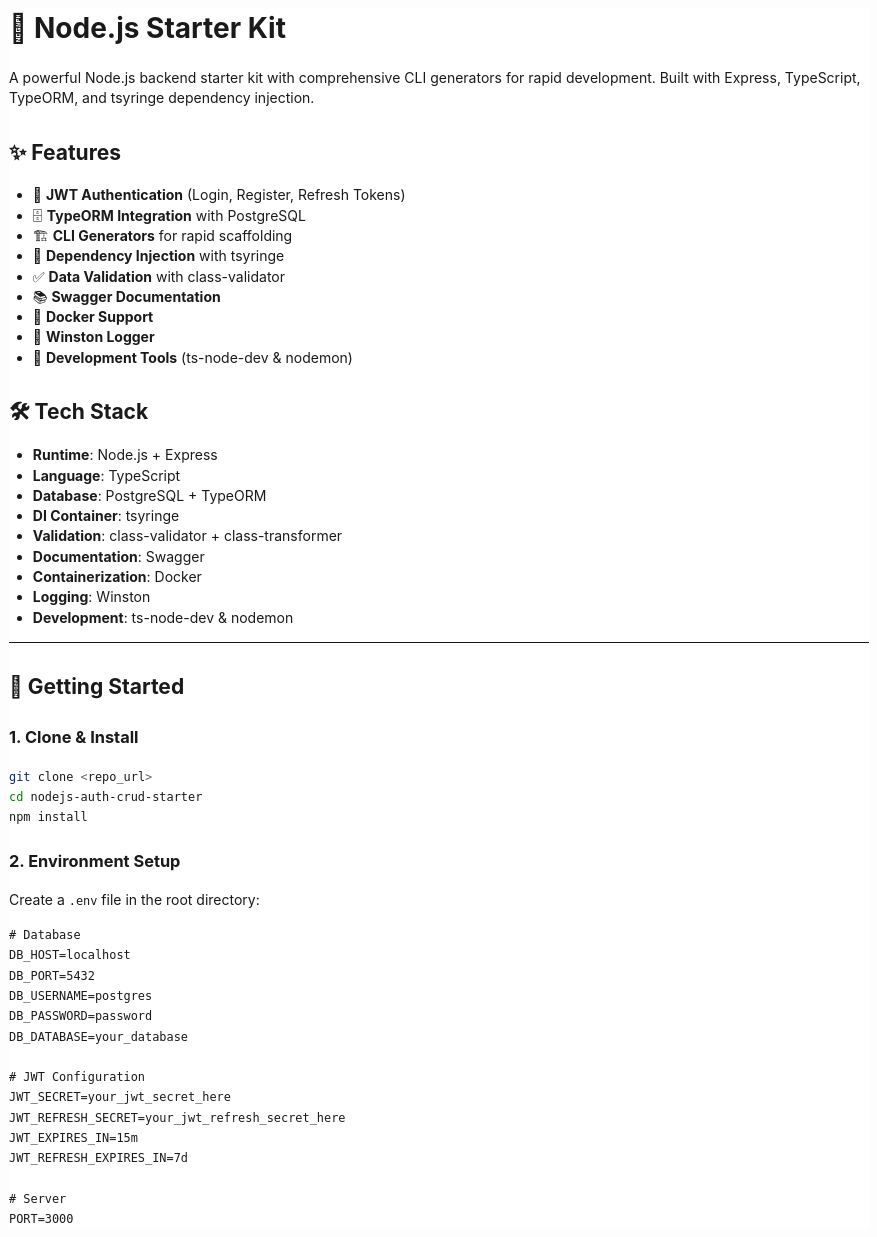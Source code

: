 # 🚀 Node.js Starter Kit

A powerful Node.js backend starter kit with comprehensive CLI generators for rapid development. Built with Express, TypeScript, TypeORM, and tsyringe dependency injection.

## ✨ Features

- 🔐 **JWT Authentication** (Login, Register, Refresh Tokens)
- 🗄️ **TypeORM Integration** with PostgreSQL
- 🏗️ **CLI Generators** for rapid scaffolding
- 🔧 **Dependency Injection** with tsyringe
- ✅ **Data Validation** with class-validator
- 📚 **Swagger Documentation**
- 🐳 **Docker Support**
- 📝 **Winston Logger**
- 🔄 **Development Tools** (ts-node-dev & nodemon)

## 🛠️ Tech Stack

- **Runtime**: Node.js + Express
- **Language**: TypeScript
- **Database**: PostgreSQL + TypeORM
- **DI Container**: tsyringe
- **Validation**: class-validator + class-transformer
- **Documentation**: Swagger
- **Containerization**: Docker
- **Logging**: Winston
- **Development**: ts-node-dev & nodemon

---

## 🚀 Getting Started

### 1. Clone & Install

```bash
git clone <repo_url>
cd nodejs-auth-crud-starter
npm install
```

### 2. Environment Setup

Create a `.env` file in the root directory:

```env
# Database
DB_HOST=localhost
DB_PORT=5432
DB_USERNAME=postgres
DB_PASSWORD=password
DB_DATABASE=your_database

# JWT Configuration
JWT_SECRET=your_jwt_secret_here
JWT_REFRESH_SECRET=your_jwt_refresh_secret_here
JWT_EXPIRES_IN=15m
JWT_REFRESH_EXPIRES_IN=7d

# Server
PORT=3000
```
